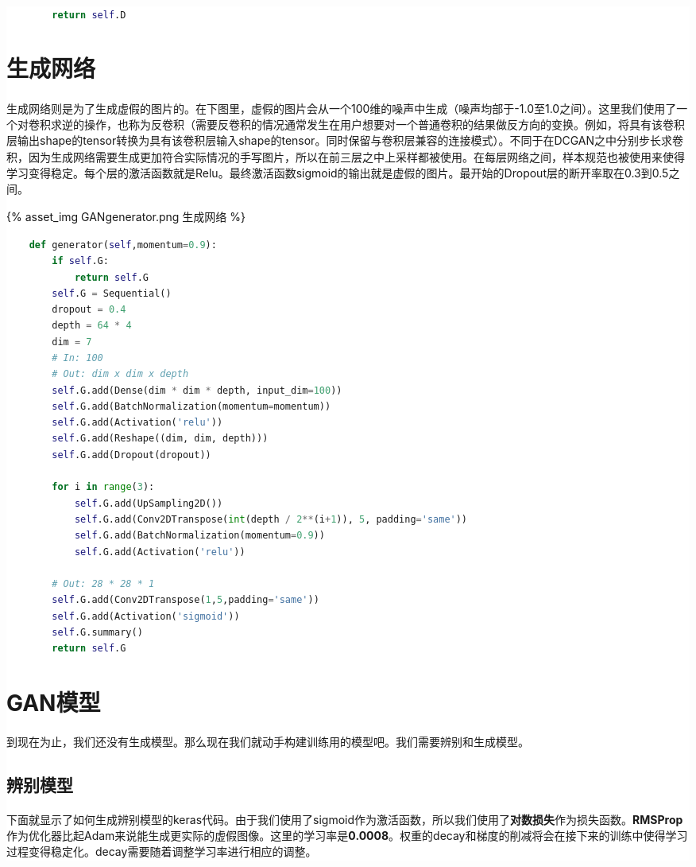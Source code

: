 ```python
        return self.D
```

# 生成网络

生成网络则是为了生成虚假的图片的。在下图里，虚假的图片会从一个100维的噪声中生成（噪声均部于-1.0至1.0之间）。这里我们使用了一个对卷积求逆的操作，也称为反卷积（需要反卷积的情况通常发生在用户想要对一个普通卷积的结果做反方向的变换。例如，将具有该卷积层输出shape的tensor转换为具有该卷积层输入shape的tensor。同时保留与卷积层兼容的连接模式）。不同于在DCGAN之中分别步长求卷积，因为生成网络需要生成更加符合实际情况的手写图片，所以在前三层之中上采样都被使用。在每层网络之间，样本规范也被使用来使得学习变得稳定。每个层的激活函数就是Relu。最终激活函数sigmoid的输出就是虚假的图片。最开始的Dropout层的断开率取在0.3到0.5之间。

{% asset_img GANgenerator.png 生成网络 %}


```python
    def generator(self,momentum=0.9):
        if self.G:
            return self.G
        self.G = Sequential()
        dropout = 0.4
        depth = 64 * 4
        dim = 7
        # In: 100
        # Out: dim x dim x depth
        self.G.add(Dense(dim * dim * depth, input_dim=100))
        self.G.add(BatchNormalization(momentum=momentum))
        self.G.add(Activation('relu'))
        self.G.add(Reshape((dim, dim, depth)))
        self.G.add(Dropout(dropout))

        for i in range(3):
            self.G.add(UpSampling2D())
            self.G.add(Conv2DTranspose(int(depth / 2**(i+1)), 5, padding='same'))
            self.G.add(BatchNormalization(momentum=0.9))
            self.G.add(Activation('relu'))

        # Out: 28 * 28 * 1
        self.G.add(Conv2DTranspose(1,5,padding='same'))
        self.G.add(Activation('sigmoid'))
        self.G.summary()
        return self.G
```

# GAN模型

到现在为止，我们还没有生成模型。那么现在我们就动手构建训练用的模型吧。我们需要辨别和生成模型。

## 辨别模型

下面就显示了如何生成辨别模型的keras代码。由于我们使用了sigmoid作为激活函数，所以我们使用了**对数损失**作为损失函数。**RMSProp**作为优化器比起Adam来说能生成更实际的虚假图像。这里的学习率是**0.0008**。权重的decay和梯度的削减将会在接下来的训练中使得学习过程变得稳定化。decay需要随着调整学习率进行相应的调整。
